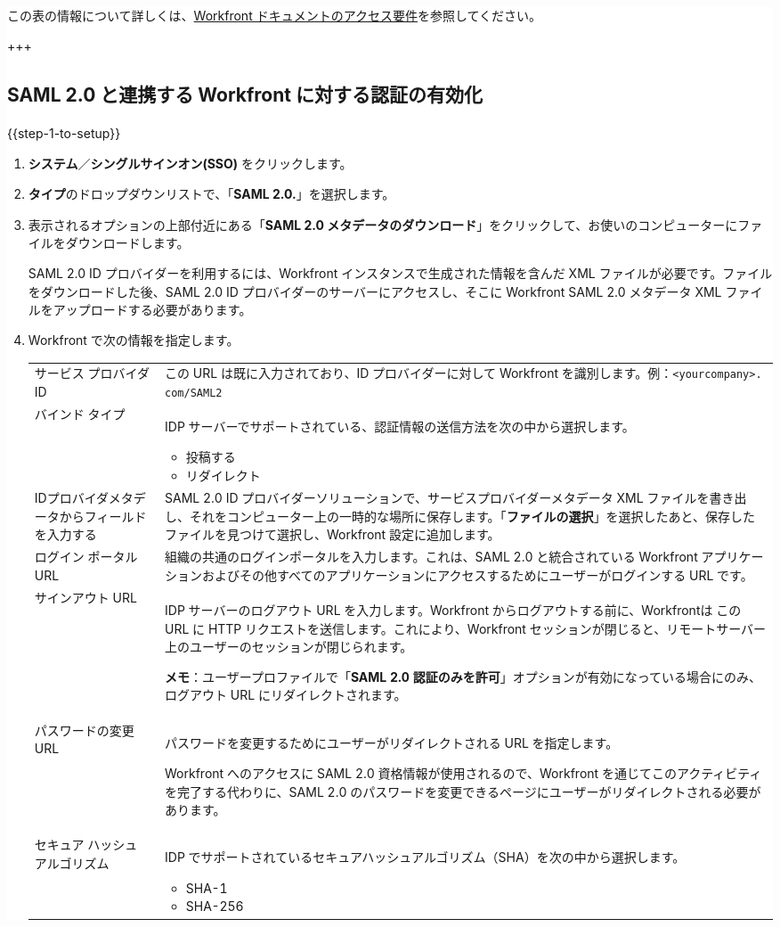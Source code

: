  </tbody> 
</table>

この表の情報について詳しくは、[Workfront ドキュメントのアクセス要件](/help/quicksilver/administration-and-setup/add-users/access-levels-and-object-permissions/access-level-requirements-in-documentation.md)を参照してください。

+++

## SAML 2.0 と連携する Workfront に対する認証の有効化

{{step-1-to-setup}}

1. **システム**／**シングルサインオン(SSO)** をクリックします。

1. **タイプ**&#x200B;のドロップダウンリストで、「**SAML 2.0.**」を選択します。

1. 表示されるオプションの上部付近にある「**SAML 2.0 メタデータのダウンロード**」をクリックして、お使いのコンピューターにファイルをダウンロードします。

   SAML 2.0 ID プロバイダーを利用するには、Workfront インスタンスで生成された情報を含んだ XML ファイルが必要です。ファイルをダウンロードした後、SAML 2.0 ID プロバイダーのサーバーにアクセスし、そこに Workfront SAML 2.0 メタデータ XML ファイルをアップロードする必要があります。

1. Workfront で次の情報を指定します。

   <table style="table-layout:auto">
    <col>
    <col>
    <tbody>
     <tr>
      <td role="rowheader">サービス プロバイダ ID </td>
      <td> この URL は既に入力されており、ID プロバイダーに対して Workfront を識別します。例：<code>&lt;yourcompany&gt;.com/SAML2</code></td>
     </tr>
     <tr>
      <td role="rowheader">バインド タイプ</span> </td>
      <td> <p>IDP サーバーでサポートされている、認証情報の送信方法を次の中から選択します。</p>
       <ul>
       <li>投稿する</li>
       <li>リダイレクト</li>
       </ul> </td>
     </tr>
     <tr>
      <td role="rowheader">IDプロバイダメタデータからフィールドを入力する </td> 
      <td>SAML 2.0 ID プロバイダーソリューションで、サービスプロバイダーメタデータ XML ファイルを書き出し、それをコンピューター上の一時的な場所に保存します。「<strong>ファイルの選択</strong>」を選択したあと、保存したファイルを見つけて選択し、Workfront 設定に追加します。</td> 
     </tr> 
     <tr> 
      <td role="rowheader">ログイン ポータル URL</span> </td> 
      <td>組織の共通のログインポータルを入力します。これは、SAML 2.0 と統合されている Workfront アプリケーションおよびその他すべてのアプリケーションにアクセスするためにユーザーがログインする URL です。</td> 
     </tr>
     <tr>
      <td role="rowheader">サインアウト URL</span> </td> 
      <td> <p>IDP サーバーのログアウト URL を入力します。Workfront からログアウトする前に、Workfrontは この URL に HTTP リクエストを送信します。これにより、Workfront セッションが閉じると、リモートサーバー上のユーザーのセッションが閉じられます。</p> <p><b>メモ</b>：ユーザープロファイルで「<strong>SAML 2.0 認証のみを許可</strong>」オプションが有効になっている場合にのみ、ログアウト URL にリダイレクトされます。</p> </td>
     </tr>
     <tr>
      <td role="rowheader">パスワードの変更 URL </td> 
      <td> <p> パスワードを変更するためにユーザーがリダイレクトされる URL を指定します。 </p> <p>Workfront へのアクセスに SAML 2.0 資格情報が使用されるので、Workfront を通じてこのアクティビティを完了する代わりに、SAML 2.0 のパスワードを変更できるページにユーザーがリダイレクトされる必要があります。</p> </td> 
     </tr> 
     <tr> 
      <td role="rowheader">セキュア ハッシュ アルゴリズム </td> 
      <td> <p>IDP でサポートされているセキュアハッシュアルゴリズム（SHA）を次の中から選択します。</p> 
       <ul> 
       <li>SHA-1</li> 
       <li>SHA-256</li> 